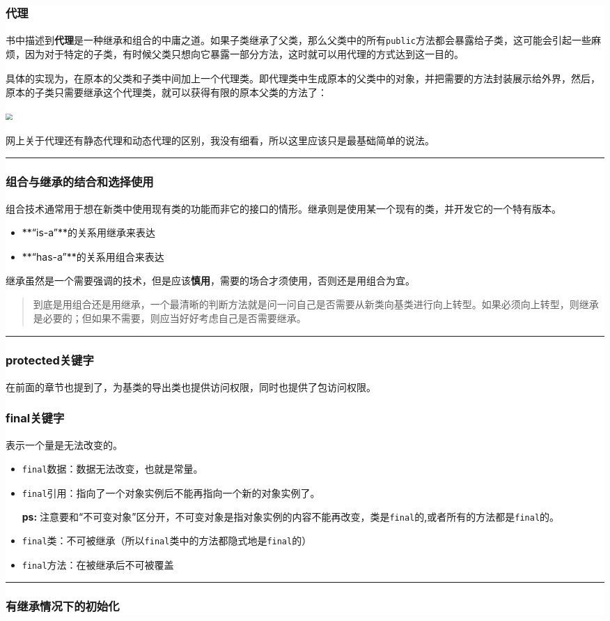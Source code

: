 


### 代理

书中描述到**代理**是一种继承和组合的中庸之道。如果子类继承了父类，那么父类中的所有`public`方法都会暴露给子类，这可能会引起一些麻烦，因为对于特定的子类，有时候父类只想向它暴露一部分方法，这时就可以用代理的方式达到这一目的。

具体的实现为，在原本的父类和子类中间加上一个代理类。即代理类中生成原本的父类中的对象，并把需要的方法封装展示给外界，然后，原本的子类只需要继承这个代理类，就可以获得有限的原本父类的方法了：

<img src="https://raw.githubusercontent.com/banqinghe/blog/main/images/《Java编程思想》读书笔记-——-第七章-复用类，第八章-多态/使用代理.png" style="zoom:60%" />

网上关于代理还有静态代理和动态代理的区别，我没有细看，所以这里应该只是最基础简单的说法。



---



### 组合与继承的结合和选择使用

组合技术通常用于想在新类中使用现有类的功能而非它的接口的情形。继承则是使用某一个现有的类，并开发它的一个特有版本。

- **“is-a”**的关系用继承来表达

- **“has-a”**的关系用组合来表达

继承虽然是一个需要强调的技术，但是应该**慎用**，需要的场合才须使用，否则还是用组合为宜。

>到底是用组合还是用继承，一个最清晰的判断方法就是问一问自己是否需要从新类向基类进行向上转型。如果必须向上转型，则继承是必要的；但如果不需要，则应当好好考虑自己是否需要继承。



---



### protected关键字

在前面的章节也提到了，为基类的导出类也提供访问权限，同时也提供了包访问权限。



### final关键字

表示一个量是无法改变的。

- `final`数据：数据无法改变，也就是常量。

- `final`引用：指向了一个对象实例后不能再指向一个新的对象实例了。

  **ps:** 注意要和“不可变对象”区分开，不可变对象是指对象实例的内容不能再改变，类是`final`的,或者所有的方法都是`final`的。

- `final`类：不可被继承（所以`final`类中的方法都隐式地是`final`的）

- `final`方法：在被继承后不可被覆盖



---



### 有继承情况下的初始化
